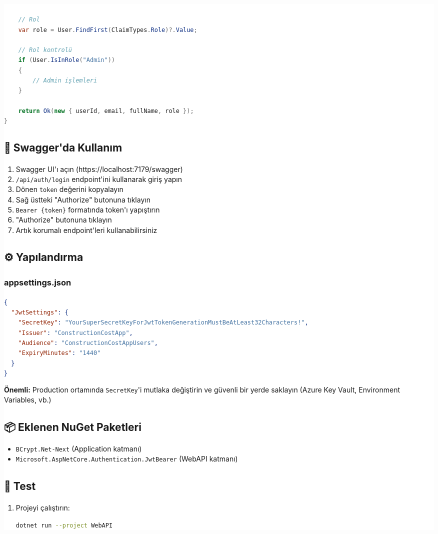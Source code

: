 ```csharp
    
    // Rol
    var role = User.FindFirst(ClaimTypes.Role)?.Value;
    
    // Rol kontrolü
    if (User.IsInRole("Admin"))
    {
        // Admin işlemleri
    }
    
    return Ok(new { userId, email, fullName, role });
}
```

## 🔧 Swagger'da Kullanım

1. Swagger UI'ı açın (https://localhost:7179/swagger)
2. `/api/auth/login` endpoint'ini kullanarak giriş yapın
3. Dönen `token` değerini kopyalayın
4. Sağ üstteki "Authorize" butonuna tıklayın
5. `Bearer {token}` formatında token'ı yapıştırın
6. "Authorize" butonuna tıklayın
7. Artık korumalı endpoint'leri kullanabilirsiniz

## ⚙️ Yapılandırma

### appsettings.json
```json
{
  "JwtSettings": {
    "SecretKey": "YourSuperSecretKeyForJwtTokenGenerationMustBeAtLeast32Characters!",
    "Issuer": "ConstructionCostApp",
    "Audience": "ConstructionCostAppUsers",
    "ExpiryMinutes": "1440"
  }
}
```

**Önemli:** Production ortamında `SecretKey`'i mutlaka değiştirin ve güvenli bir yerde saklayın (Azure Key Vault, Environment Variables, vb.)

## 📦 Eklenen NuGet Paketleri

- `BCrypt.Net-Next` (Application katmanı)
- `Microsoft.AspNetCore.Authentication.JwtBearer` (WebAPI katmanı)

## 🧪 Test

1. Projeyi çalıştırın:
   ```bash
   dotnet run --project WebAPI
   ```
